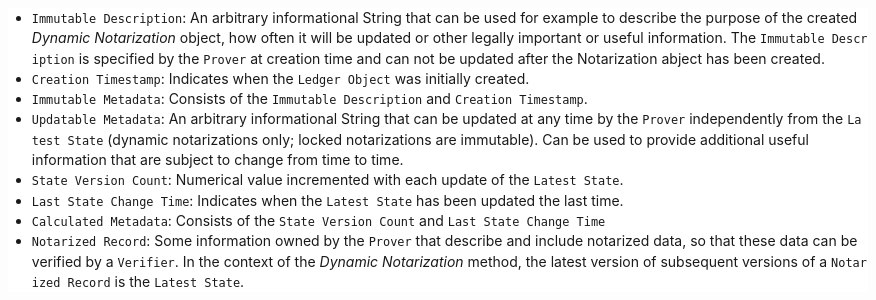 - `Immutable Description`: An arbitrary informational String that can be used for example to describe the purpose of the
  created _Dynamic Notarization_ object, how often it will be updated or other legally important or useful information.
  The `Immutable Description` is specified by the `Prover` at creation time and can not be updated after the Notarization
  abject has been created.
- `Creation Timestamp`: Indicates when the `Ledger Object` was initially created.
- `Immutable Metadata`: Consists of the `Immutable Description` and `Creation Timestamp`.
- `Updatable Metadata`: An arbitrary informational String that can be updated at any time by the `Prover` independently
  from the `Latest State` (dynamic notarizations only; locked notarizations are immutable). Can be used to provide additional useful information that are subject to change from time to
  time.
- `State Version Count`: Numerical value incremented with each update of the `Latest State`.
- `Last State Change Time`: Indicates when the `Latest State` has been updated the last time.
- `Calculated Metadata`: Consists of the `State Version Count` and `Last State Change Time`
- `Notarized Record`: Some information owned by the `Prover` that describe and include notarized data, so that these data
  can be verified by a `Verifier`. In the context of the _Dynamic Notarization_ method, the latest version of subsequent
  versions of a `Notarized Record` is the `Latest State`.
